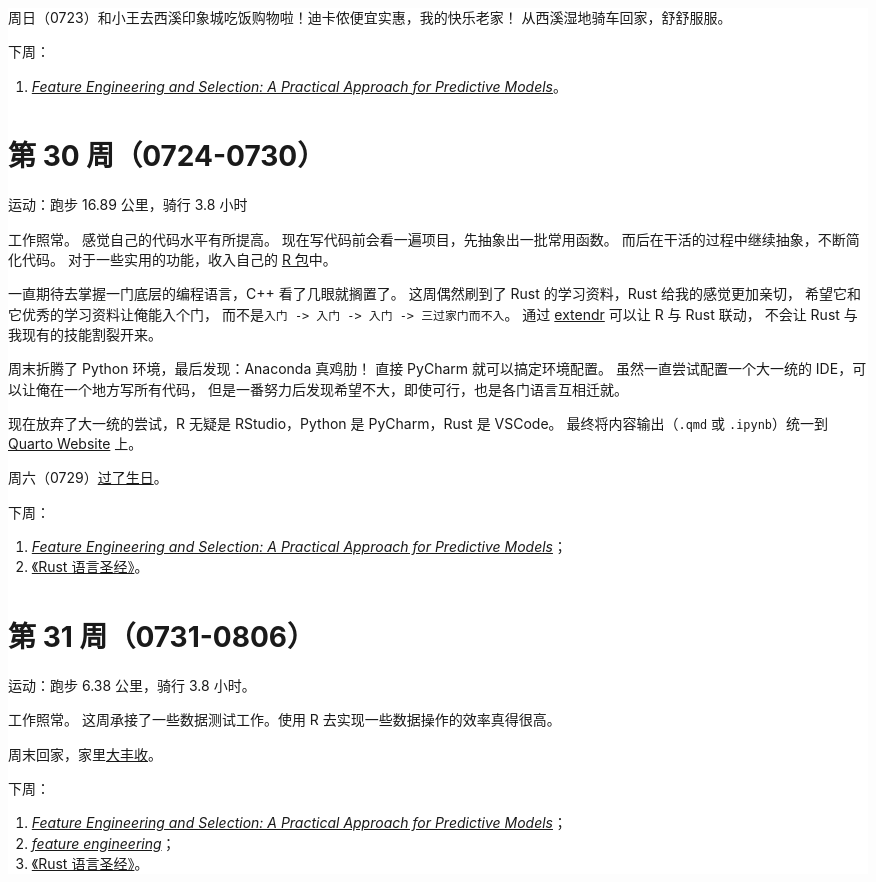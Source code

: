 周日（0723）和小王去西溪印象城吃饭购物啦！迪卡侬便宜实惠，我的快乐老家！
从西溪湿地骑车回家，舒舒服服。

下周：

1. [*Feature Engineering and Selection: A Practical Approach for Predictive Models*](https://learn.shitao5.org/posts/20230724-fes/)。

# 第 30 周（0724-0730）

运动：跑步 16.89 公里，骑行 3.8 小时

工作照常。
感觉自己的代码水平有所提高。
现在写代码前会看一遍项目，先抽象出一批常用函数。
而后在干活的过程中继续抽象，不断简化代码。
对于一些实用的功能，收入自己的 [R 包](https://github.com/Shitao5/stfun)中。

一直期待去掌握一门底层的编程语言，C++ 看了几眼就搁置了。
这周偶然刷到了 Rust 的学习资料，Rust 给我的感觉更加亲切，
希望它和它优秀的学习资料让俺能入个门，
而不是`入门 -> 入门 -> 入门 -> 三过家门而不入`。
通过 [extendr](https://github.com/extendr/extendr) 可以让 R 与 Rust 联动，
不会让 Rust 与我现有的技能割裂开来。

周末折腾了 Python 环境，最后发现：Anaconda 真鸡肋！
直接 PyCharm 就可以搞定环境配置。
虽然一直尝试配置一个大一统的 IDE，可以让俺在一个地方写所有代码，
但是一番努力后发现希望不大，即使可行，也是各门语言互相迁就。

现在放弃了大一统的尝试，R 无疑是 RStudio，Python 是 PyCharm，Rust 是 VSCode。
最终将内容输出（`.qmd` 或 `.ipynb`）统一到 [Quarto Website](https://learn.shitao5.org/) 上。

周六（0729）[过了生日](../../posts/birth)。

下周：

1. [*Feature Engineering and Selection: A Practical Approach for Predictive Models*](https://learn.shitao5.org/posts/20230724-fes/)；
2. [《Rust 语言圣经》](https://learn.shitao5.org/posts/20230729-coursers/)。

# 第 31 周（0731-0806）

运动：跑步 6.38 公里，骑行 3.8 小时。

工作照常。
这周承接了一些数据测试工作。使用 R 去实现一些数据操作的效率真得很高。

周末回家，家里[大丰收](../../posts/home)。

下周：

1. [*Feature Engineering and Selection: A Practical Approach for Predictive Models*](https://learn.shitao5.org/posts/20230724-fes/)；
1. [*feature engineering*](https://learn.shitao5.org/posts/20230803-fe/)；
1. [《Rust 语言圣经》](https://learn.shitao5.org/posts/20230729-coursers/)。
